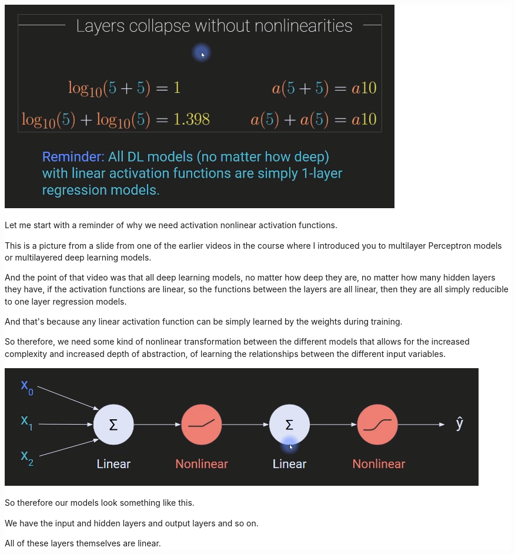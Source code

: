 ![](.md/README.md/2023-07-20-05-45-55.png)

Let me start with a reminder of why we need activation nonlinear activation functions.

This is a picture from a slide from one of the earlier videos in the course where I introduced you to
multilayer Perceptron models or multilayered deep learning models.

And the point of that video was that all deep learning models, no matter how deep they are, no matter how many hidden layers they have, if the activation functions are linear, so the functions between
the layers are all linear, then they are all simply reducible to one layer regression models.

And that's because any linear activation function can be simply learned by the weights during training.

So therefore, we need some kind of nonlinear transformation between the different models that allows for the increased complexity and increased depth of abstraction, of learning the relationships between the different input variables.

![](.md/README.md/2023-07-20-05-47-12.png)

So therefore our models look something like this.

We have the input and hidden layers and output layers and so on.

All of these layers themselves are linear.

